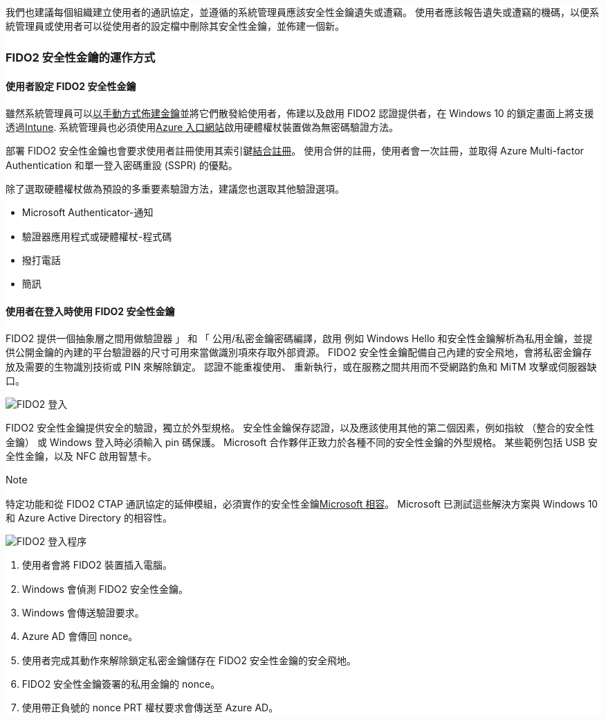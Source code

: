 我們也建議每個組織建立使用者的通訊協定，並遵循的系統管理員應該安全性金鑰遺失或遭竊。 使用者應該報告遺失或遭竊的機碼，以便系統管理員或使用者可以從使用者的設定檔中刪除其安全性金鑰，並佈建一個新。

### <a name="how-fido2-security-keys-works"></a>FIDO2 安全性金鑰的運作方式

#### <a name="user-sets-up-fido2-security-key"></a>使用者設定 FIDO2 安全性金鑰

雖然系統管理員可以[以手動方式佈建金鑰](https://docs.microsoft.com/azure/active-directory/authentication/howto-authentication-passwordless-enable)並將它們散發給使用者，佈建以及啟用 FIDO2 認證提供者，在 Windows 10 的鎖定畫面上將支援透過[Intune](https://docs.microsoft.com/intune/windows-enrollment-methods). 系統管理員也必須使用[Azure 入口網站](https://portal.azure.com/)啟用硬體權杖裝置做為無密碼驗證方法。

部署 FIDO2 安全性金鑰也會要求使用者註冊使用其索引鍵[結合註冊](https://docs.microsoft.com/azure/active-directory/authentication/concept-registration-mfa-sspr-combined)。 使用合併的註冊，使用者會一次註冊，並取得 Azure Multi-factor Authentication 和單一登入密碼重設 (SSPR) 的優點。

除了選取硬體權杖做為預設的多重要素驗證方法，建議您也選取其他驗證選項。

* Microsoft Authenticator-通知

* 驗證器應用程式或硬體權杖-程式碼

* 撥打電話

* 簡訊

#### <a name="user-using-fido2-security-key-for-sign-in"></a>使用者在登入時使用 FIDO2 安全性金鑰

FIDO2 提供一個抽象層之間用做驗證器 」 和 「 公用/私密金鑰密碼編譯，啟用 例如 Windows Hello 和安全性金鑰解析為私用金鑰，並提供公開金鑰的內建的平台驗證器的尺寸可用來當做識別項來存取外部資源。 FIDO2 安全性金鑰配備自己內建的安全飛地，會將私密金鑰存放及需要的生物識別技術或 PIN 來解除鎖定。 認證不能重複使用、 重新執行，或在服務之間共用而不受網路釣魚和 MiTM 攻擊或伺服器缺口。

![FIDO2 登入](./media/azure-ad/azure-ad-pwdless-image6.png)

FIDO2 安全性金鑰提供安全的驗證，獨立於外型規格。 安全性金鑰保存認證，以及應該使用其他的第二個因素，例如指紋 （整合的安全性金鑰） 或 Windows 登入時必須輸入 pin 碼保護。 Microsoft 合作夥伴正致力於各種不同的安全性金鑰的外型規格。 某些範例包括 USB 安全性金鑰，以及 NFC 啟用智慧卡。

> [!NOTE]
> 特定功能和從 FIDO2 CTAP 通訊協定的延伸模組，必須實作的安全性金鑰[Microsoft 相容](https://aka.ms/fido2securitykeys)。 Microsoft 已測試這些解決方案與 Windows 10 和 Azure Active Directory 的相容性。

![FIDO2 登入程序](./media/azure-ad/azure-ad-pwdless-image9.png)

1. 使用者會將 FIDO2 裝置插入電腦。

2. Windows 會偵測 FIDO2 安全性金鑰。

3. Windows 會傳送驗證要求。

4. Azure AD 會傳回 nonce。

5. 使用者完成其動作來解除鎖定私密金鑰儲存在 FIDO2 安全性金鑰的安全飛地。

6. FIDO2 安全性金鑰簽署的私用金鑰的 nonce。

7. 使用帶正負號的 nonce PRT 權杖要求會傳送至 Azure AD。
